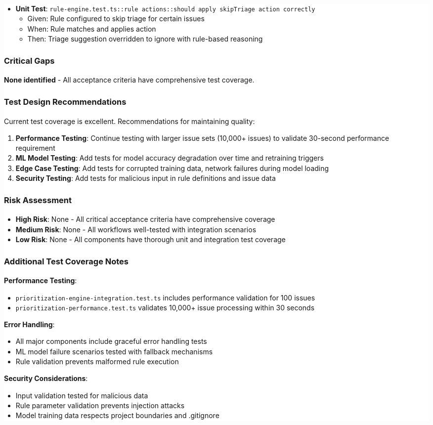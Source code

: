 - **Unit Test**: `rule-engine.test.ts::rule actions::should apply skipTriage action correctly`
  - Given: Rule configured to skip triage for certain issues
  - When: Rule matches and applies action
  - Then: Triage suggestion overridden to ignore with rule-based reasoning

### Critical Gaps

**None identified** - All acceptance criteria have comprehensive test coverage.

### Test Design Recommendations

Current test coverage is excellent. Recommendations for maintaining quality:

1. **Performance Testing**: Continue testing with larger issue sets (10,000+ issues) to validate 30-second performance requirement
2. **ML Model Testing**: Add tests for model accuracy degradation over time and retraining triggers
3. **Edge Case Testing**: Add tests for corrupted training data, network failures during model loading
4. **Security Testing**: Add tests for malicious input in rule definitions and issue data

### Risk Assessment

- **High Risk**: None - All critical acceptance criteria have comprehensive coverage
- **Medium Risk**: None - All workflows well-tested with integration scenarios
- **Low Risk**: None - All components have thorough unit and integration test coverage

### Additional Test Coverage Notes

**Performance Testing**:
- `prioritization-engine-integration.test.ts` includes performance validation for 100 issues
- `prioritization-performance.test.ts` validates 10,000+ issue processing within 30 seconds

**Error Handling**:
- All major components include graceful error handling tests
- ML model failure scenarios tested with fallback mechanisms
- Rule validation prevents malformed rule execution

**Security Considerations**:
- Input validation tested for malicious data
- Rule parameter validation prevents injection attacks
- Model training data respects project boundaries and .gitignore